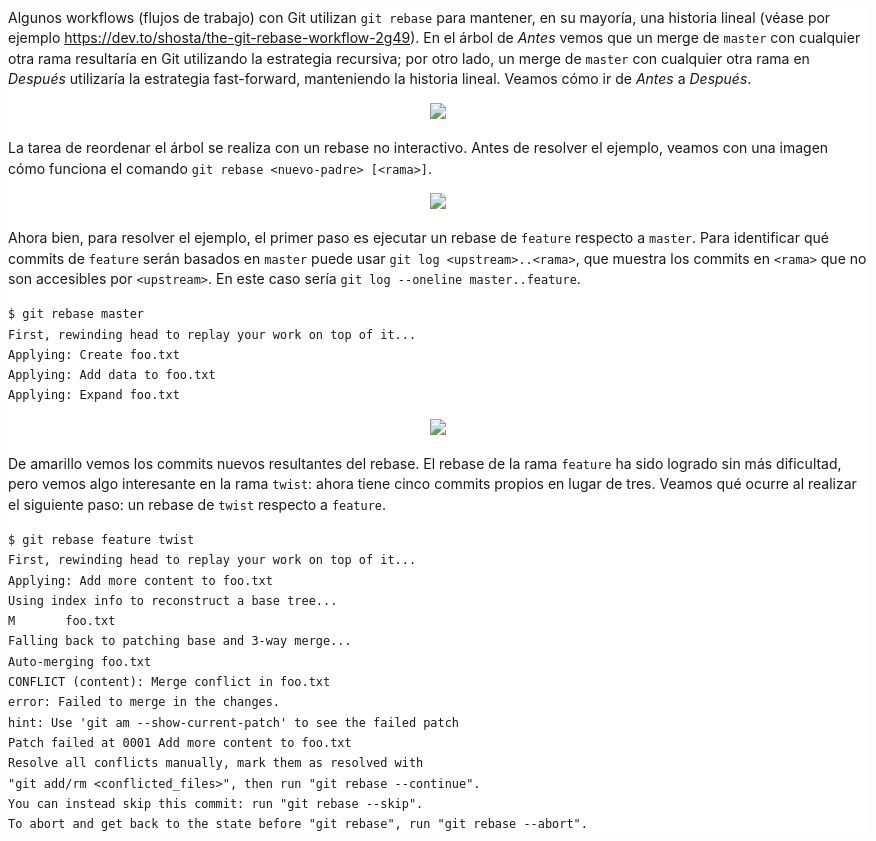 Algunos workflows (flujos de trabajo) con Git utilizan `git rebase` para mantener, en su mayoría, una historia lineal (véase por ejemplo <https://dev.to/shosta/the-git-rebase-workflow-2g49>). En el árbol de *Antes* vemos que un merge de `master` con cualquier otra rama resultaría en Git utilizando la estrategia recursiva; por otro lado, un merge de `master` con cualquier otra rama en *Después* utilizaría la estrategia fast-forward, manteniendo la historia lineal. Veamos cómo ir de *Antes* a *Después*.

<p align="center">
 <img src="images/rebase_5.png" width="650px" />
</p>

La tarea de reordenar el árbol se realiza con un rebase no interactivo. Antes de resolver el ejemplo, veamos con una imagen cómo funciona el comando `git rebase <nuevo-padre> [<rama>]`.

<p align="center">
 <img src="images/rebase_6.png" width="850px" />
</p>

Ahora bien, para resolver el ejemplo, el primer paso es ejecutar un rebase de `feature` respecto a `master`. Para identificar qué commits de `feature` serán basados en `master` puede usar `git log <upstream>..<rama>`, que muestra los commits en `<rama>` que no son accesibles por `<upstream>`. En este caso sería `git log --oneline master..feature`.

```shell
$ git rebase master
First, rewinding head to replay your work on top of it...
Applying: Create foo.txt
Applying: Add data to foo.txt
Applying: Expand foo.txt
```

<p align="center">
 <img src="images/rebase_7.png" width="550px" />
</p>

De amarillo vemos los commits nuevos resultantes del rebase. El rebase de la rama `feature` ha sido logrado sin más dificultad, pero vemos algo interesante en la rama `twist`: ahora tiene cinco commits propios en lugar de tres. Veamos qué ocurre al realizar el siguiente paso: un rebase de `twist` respecto a `feature`.

```shell
$ git rebase feature twist
First, rewinding head to replay your work on top of it...
Applying: Add more content to foo.txt
Using index info to reconstruct a base tree...
M       foo.txt
Falling back to patching base and 3-way merge...
Auto-merging foo.txt
CONFLICT (content): Merge conflict in foo.txt
error: Failed to merge in the changes.
hint: Use 'git am --show-current-patch' to see the failed patch
Patch failed at 0001 Add more content to foo.txt
Resolve all conflicts manually, mark them as resolved with
"git add/rm <conflicted_files>", then run "git rebase --continue".
You can instead skip this commit: run "git rebase --skip".
To abort and get back to the state before "git rebase", run "git rebase --abort".
```
